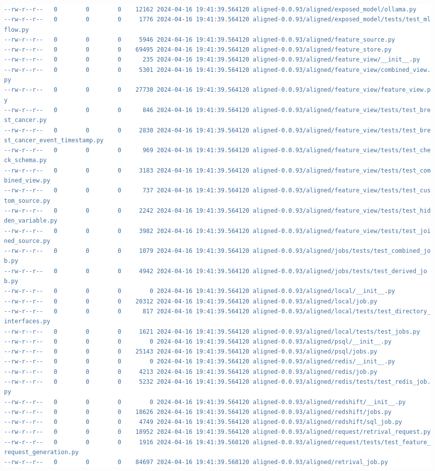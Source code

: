 ```diff
--rw-r--r--   0        0        0    12162 2024-04-16 19:41:39.564120 aligned-0.0.93/aligned/exposed_model/ollama.py
--rw-r--r--   0        0        0     1776 2024-04-16 19:41:39.564120 aligned-0.0.93/aligned/exposed_model/tests/test_mlflow.py
--rw-r--r--   0        0        0     5946 2024-04-16 19:41:39.564120 aligned-0.0.93/aligned/feature_source.py
--rw-r--r--   0        0        0    69495 2024-04-16 19:41:39.564120 aligned-0.0.93/aligned/feature_store.py
--rw-r--r--   0        0        0      235 2024-04-16 19:41:39.564120 aligned-0.0.93/aligned/feature_view/__init__.py
--rw-r--r--   0        0        0     5301 2024-04-16 19:41:39.564120 aligned-0.0.93/aligned/feature_view/combined_view.py
--rw-r--r--   0        0        0    27730 2024-04-16 19:41:39.564120 aligned-0.0.93/aligned/feature_view/feature_view.py
--rw-r--r--   0        0        0      846 2024-04-16 19:41:39.564120 aligned-0.0.93/aligned/feature_view/tests/test_brest_cancer.py
--rw-r--r--   0        0        0     2830 2024-04-16 19:41:39.564120 aligned-0.0.93/aligned/feature_view/tests/test_brest_cancer_event_timestamp.py
--rw-r--r--   0        0        0      969 2024-04-16 19:41:39.564120 aligned-0.0.93/aligned/feature_view/tests/test_check_schema.py
--rw-r--r--   0        0        0     3183 2024-04-16 19:41:39.564120 aligned-0.0.93/aligned/feature_view/tests/test_combined_view.py
--rw-r--r--   0        0        0      737 2024-04-16 19:41:39.564120 aligned-0.0.93/aligned/feature_view/tests/test_custom_source.py
--rw-r--r--   0        0        0     2242 2024-04-16 19:41:39.564120 aligned-0.0.93/aligned/feature_view/tests/test_hidden_variable.py
--rw-r--r--   0        0        0     3982 2024-04-16 19:41:39.564120 aligned-0.0.93/aligned/feature_view/tests/test_joined_source.py
--rw-r--r--   0        0        0     1079 2024-04-16 19:41:39.564120 aligned-0.0.93/aligned/jobs/tests/test_combined_job.py
--rw-r--r--   0        0        0     4942 2024-04-16 19:41:39.564120 aligned-0.0.93/aligned/jobs/tests/test_derived_job.py
--rw-r--r--   0        0        0        0 2024-04-16 19:41:39.564120 aligned-0.0.93/aligned/local/__init__.py
--rw-r--r--   0        0        0    20312 2024-04-16 19:41:39.564120 aligned-0.0.93/aligned/local/job.py
--rw-r--r--   0        0        0      817 2024-04-16 19:41:39.564120 aligned-0.0.93/aligned/local/tests/test_directory_interfaces.py
--rw-r--r--   0        0        0     1621 2024-04-16 19:41:39.564120 aligned-0.0.93/aligned/local/tests/test_jobs.py
--rw-r--r--   0        0        0        0 2024-04-16 19:41:39.564120 aligned-0.0.93/aligned/psql/__init__.py
--rw-r--r--   0        0        0    25143 2024-04-16 19:41:39.564120 aligned-0.0.93/aligned/psql/jobs.py
--rw-r--r--   0        0        0        0 2024-04-16 19:41:39.564120 aligned-0.0.93/aligned/redis/__init__.py
--rw-r--r--   0        0        0     4213 2024-04-16 19:41:39.564120 aligned-0.0.93/aligned/redis/job.py
--rw-r--r--   0        0        0     5232 2024-04-16 19:41:39.564120 aligned-0.0.93/aligned/redis/tests/test_redis_job.py
--rw-r--r--   0        0        0        0 2024-04-16 19:41:39.564120 aligned-0.0.93/aligned/redshift/__init__.py
--rw-r--r--   0        0        0    18626 2024-04-16 19:41:39.564120 aligned-0.0.93/aligned/redshift/jobs.py
--rw-r--r--   0        0        0     4749 2024-04-16 19:41:39.564120 aligned-0.0.93/aligned/redshift/sql_job.py
--rw-r--r--   0        0        0    18952 2024-04-16 19:41:39.564120 aligned-0.0.93/aligned/request/retrival_request.py
--rw-r--r--   0        0        0     1916 2024-04-16 19:41:39.568120 aligned-0.0.93/aligned/request/tests/test_feature_request_generation.py
--rw-r--r--   0        0        0    84697 2024-04-16 19:41:39.568120 aligned-0.0.93/aligned/retrival_job.py
```